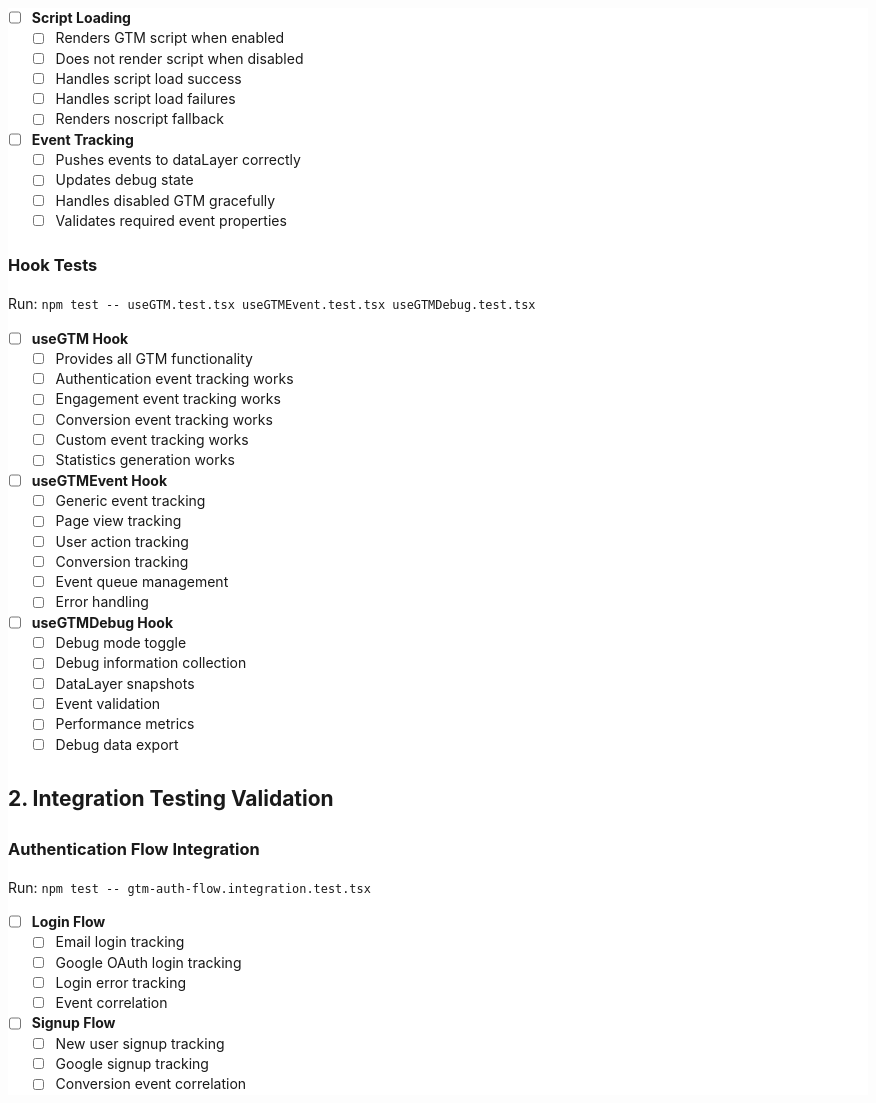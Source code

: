- [ ] **Script Loading**
  - [ ] Renders GTM script when enabled
  - [ ] Does not render script when disabled
  - [ ] Handles script load success
  - [ ] Handles script load failures
  - [ ] Renders noscript fallback

- [ ] **Event Tracking**
  - [ ] Pushes events to dataLayer correctly
  - [ ] Updates debug state
  - [ ] Handles disabled GTM gracefully
  - [ ] Validates required event properties

### Hook Tests
Run: `npm test -- useGTM.test.tsx useGTMEvent.test.tsx useGTMDebug.test.tsx`

- [ ] **useGTM Hook**
  - [ ] Provides all GTM functionality
  - [ ] Authentication event tracking works
  - [ ] Engagement event tracking works
  - [ ] Conversion event tracking works
  - [ ] Custom event tracking works
  - [ ] Statistics generation works

- [ ] **useGTMEvent Hook**
  - [ ] Generic event tracking
  - [ ] Page view tracking
  - [ ] User action tracking
  - [ ] Conversion tracking
  - [ ] Event queue management
  - [ ] Error handling

- [ ] **useGTMDebug Hook**
  - [ ] Debug mode toggle
  - [ ] Debug information collection
  - [ ] DataLayer snapshots
  - [ ] Event validation
  - [ ] Performance metrics
  - [ ] Debug data export

## 2. Integration Testing Validation

### Authentication Flow Integration
Run: `npm test -- gtm-auth-flow.integration.test.tsx`

- [ ] **Login Flow**
  - [ ] Email login tracking
  - [ ] Google OAuth login tracking
  - [ ] Login error tracking
  - [ ] Event correlation

- [ ] **Signup Flow**
  - [ ] New user signup tracking
  - [ ] Google signup tracking
  - [ ] Conversion event correlation
